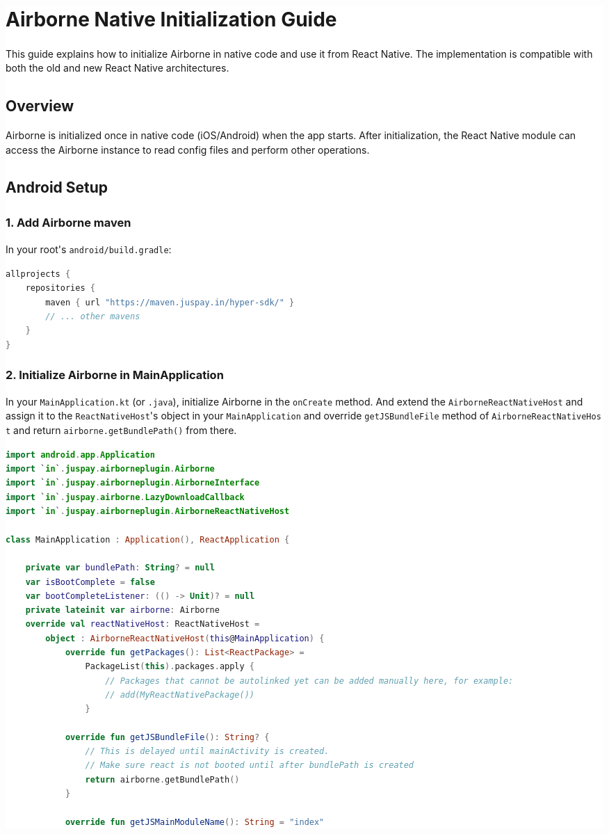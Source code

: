 # Airborne Native Initialization Guide

This guide explains how to initialize Airborne in native code and use it from React Native. The implementation is compatible with both the old and new React Native architectures.

## Overview

Airborne is initialized once in native code (iOS/Android) when the app starts. After initialization, the React Native module can access the Airborne instance to read config files and perform other operations.

## Android Setup

### 1. Add Airborne maven

In your root's `android/build.gradle`:

```gradle
allprojects {
    repositories {
        maven { url "https://maven.juspay.in/hyper-sdk/" }
        // ... other mavens
    }
}
```


### 2. Initialize Airborne in MainApplication

In your `MainApplication.kt` (or `.java`), initialize Airborne in the `onCreate` method.
And extend the `AirborneReactNativeHost` and assign it to the `ReactNativeHost`'s object in your `MainApplication` and override `getJSBundleFile` method of `AirborneReactNativeHost` and return `airborne.getBundlePath()` from there.

```kotlin
import android.app.Application
import `in`.juspay.airborneplugin.Airborne
import `in`.juspay.airborneplugin.AirborneInterface
import `in`.juspay.airborne.LazyDownloadCallback
import `in`.juspay.airborneplugin.AirborneReactNativeHost

class MainApplication : Application(), ReactApplication {

    private var bundlePath: String? = null
    var isBootComplete = false
    var bootCompleteListener: (() -> Unit)? = null
    private lateinit var airborne: Airborne
    override val reactNativeHost: ReactNativeHost =
        object : AirborneReactNativeHost(this@MainApplication) {
            override fun getPackages(): List<ReactPackage> =
                PackageList(this).packages.apply {
                    // Packages that cannot be autolinked yet can be added manually here, for example:
                    // add(MyReactNativePackage())
                }

            override fun getJSBundleFile(): String? {
                // This is delayed until mainActivity is created.
                // Make sure react is not booted until after bundlePath is created
                return airborne.getBundlePath()
            }

            override fun getJSMainModuleName(): String = "index"

```
